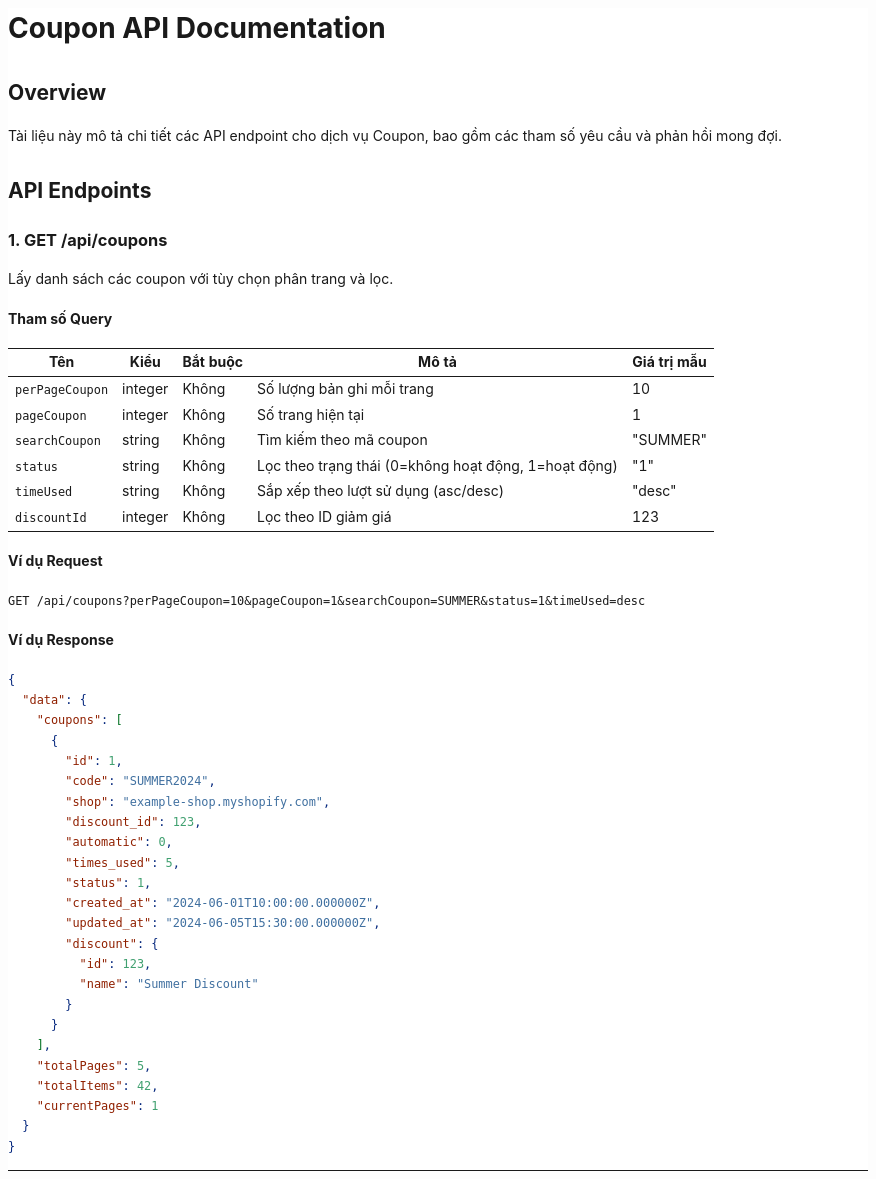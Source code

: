 # Coupon API Documentation

## Overview
Tài liệu này mô tả chi tiết các API endpoint cho dịch vụ Coupon, bao gồm các tham số yêu cầu và phản hồi mong đợi.

## API Endpoints

### 1. GET /api/coupons
Lấy danh sách các coupon với tùy chọn phân trang và lọc.

#### Tham số Query
| Tên           | Kiểu    | Bắt buộc | Mô tả                            | Giá trị mẫu  |
|---------------|---------|----------|----------------------------------|--------------|
| `perPageCoupon` | integer | Không    | Số lượng bản ghi mỗi trang       | 10           |
| `pageCoupon`        | integer | Không    | Số trang hiện tại                | 1            |
| `searchCoupon` | string  | Không    | Tìm kiếm theo mã coupon         | "SUMMER"     |
| `status`      | string  | Không    | Lọc theo trạng thái (0=không hoạt động, 1=hoạt động) | "1"  |
| `timeUsed`    | string  | Không    | Sắp xếp theo lượt sử dụng (asc/desc) | "desc"     |
| `discountId`  | integer | Không    | Lọc theo ID giảm giá             | 123          |

#### Ví dụ Request
```
GET /api/coupons?perPageCoupon=10&pageCoupon=1&searchCoupon=SUMMER&status=1&timeUsed=desc
```

#### Ví dụ Response
```json
{
  "data": {
    "coupons": [
      {
        "id": 1,
        "code": "SUMMER2024",
        "shop": "example-shop.myshopify.com",
        "discount_id": 123,
        "automatic": 0,
        "times_used": 5,
        "status": 1,
        "created_at": "2024-06-01T10:00:00.000000Z",
        "updated_at": "2024-06-05T15:30:00.000000Z",
        "discount": {
          "id": 123,
          "name": "Summer Discount"
        }
      }
    ],
    "totalPages": 5,
    "totalItems": 42,
    "currentPages": 1
  }
}
```

---